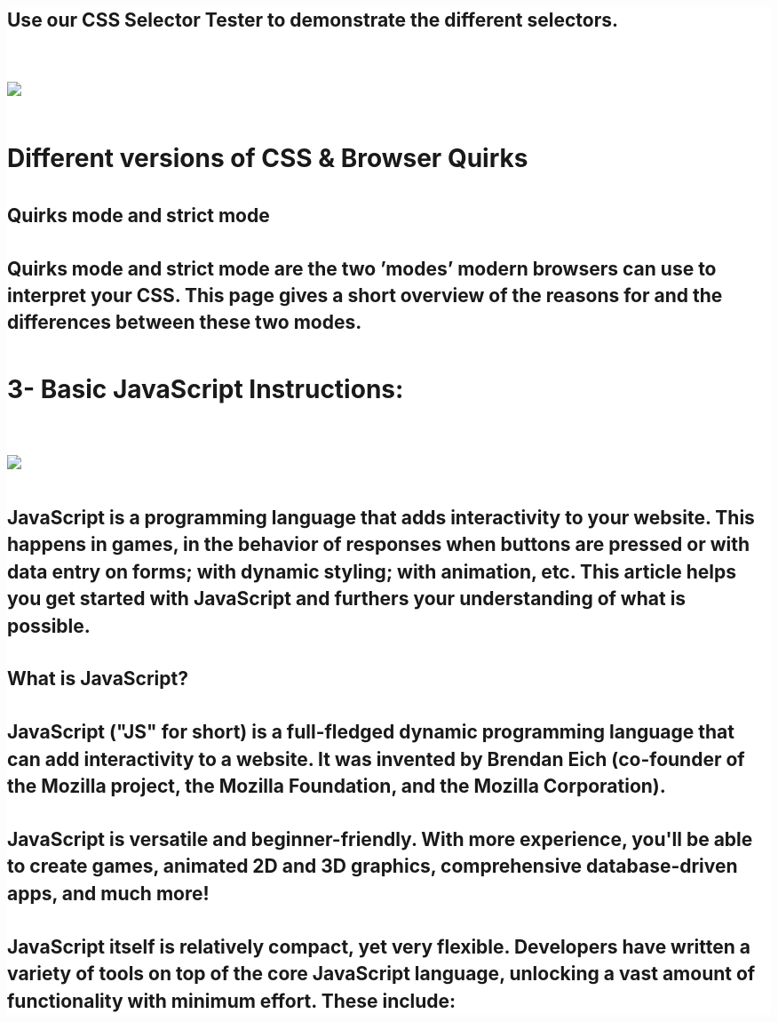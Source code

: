 ## Use our CSS Selector Tester to demonstrate the different selectors.
# ![](https://i.pinimg.com/originals/bc/97/96/bc97965579512f8a6d2303934f599c65.png)

# Different versions of CSS & Browser Quirks
## Quirks mode and strict mode
## Quirks mode and strict mode are the two ’modes’ modern browsers can use to interpret your CSS. This page gives a short overview of the reasons for and the differences between these two modes.

# 3- Basic JavaScript Instructions:
# ![](https://4.bp.blogspot.com/-PQHNOWFNS9o/XAkNsyPerCI/AAAAAAAALks/ONXxkKH3lRwskA3cfiqPa-cGKlt8u-l6wCLcBGAs/s1600/javascript.jpg)
## JavaScript is a programming language that adds interactivity to your website. This happens in games, in the behavior of responses when buttons are pressed or with data entry on forms; with dynamic styling; with animation, etc. This article helps you get started with JavaScript and furthers your understanding of what is possible.
## What is JavaScript?
## JavaScript ("JS" for short) is a full-fledged dynamic programming language that can add interactivity to a website. It was invented by Brendan Eich (co-founder of the Mozilla project, the Mozilla Foundation, and the Mozilla Corporation).

## JavaScript is versatile and beginner-friendly. With more experience, you'll be able to create games, animated 2D and 3D graphics, comprehensive database-driven apps, and much more!

## JavaScript itself is relatively compact, yet very flexible. Developers have written a variety of tools on top of the core JavaScript language, unlocking a vast amount of functionality with minimum effort. These include:

